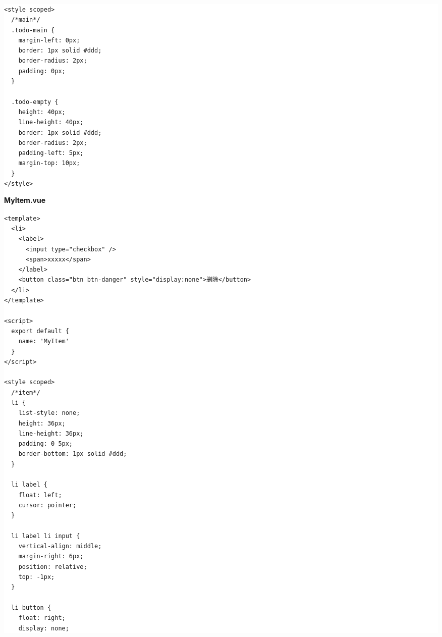 ```vue
<style scoped>
  /*main*/
  .todo-main {
    margin-left: 0px;
    border: 1px solid #ddd;
    border-radius: 2px;
    padding: 0px;
  }

  .todo-empty {
    height: 40px;
    line-height: 40px;
    border: 1px solid #ddd;
    border-radius: 2px;
    padding-left: 5px;
    margin-top: 10px;
  }
</style>
```

**MyItem.vue**

```vue
<template>
  <li>
    <label>
      <input type="checkbox" />
      <span>xxxxx</span>
    </label>
    <button class="btn btn-danger" style="display:none">删除</button>
  </li>
</template>

<script>
  export default {
    name: 'MyItem'
  }
</script>

<style scoped>
  /*item*/
  li {
    list-style: none;
    height: 36px;
    line-height: 36px;
    padding: 0 5px;
    border-bottom: 1px solid #ddd;
  }

  li label {
    float: left;
    cursor: pointer;
  }

  li label li input {
    vertical-align: middle;
    margin-right: 6px;
    position: relative;
    top: -1px;
  }

  li button {
    float: right;
    display: none;
```